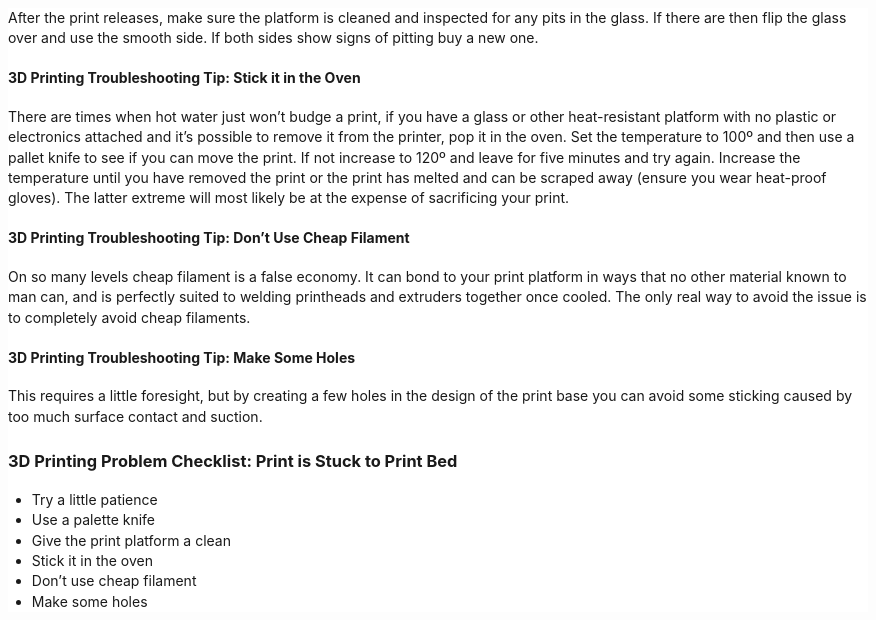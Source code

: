 After the print releases, make sure the platform is cleaned and inspected for any pits in the glass. If there are then flip the glass over and use the smooth side. If both sides show signs of pitting buy a new one.

#### 3D Printing Troubleshooting Tip: Stick it in the Oven

There are times when hot water just won’t budge a print, if you have a glass or other heat-resistant platform with no plastic or electronics attached and it’s possible to remove it from the printer, pop it in the oven. Set the temperature to 100º and then use a pallet knife to see if you can move the print. If not increase to 120º and leave for five minutes and try again. Increase the temperature until you have removed the print or the print has melted and can be scraped away (ensure you wear heat-proof gloves). The latter extreme will most likely be at the expense of sacrificing your print.

#### 3D Printing Troubleshooting Tip: Don’t Use Cheap Filament

On so many levels cheap filament is a false economy. It can bond to your print platform in ways that no other material known to man can, and is perfectly suited to welding printheads and extruders together once cooled. The only real way to avoid the issue is to completely avoid cheap filaments.

#### 3D Printing Troubleshooting Tip: Make Some Holes

This requires a little foresight, but by creating a few holes in the design of the print base you can avoid some sticking caused by too much surface contact and suction.

### 3D Printing Problem Checklist: Print is Stuck to Print Bed
-   Try a little patience
-   Use a palette knife
-   Give the print platform a clean
-   Stick it in the oven
-   Don’t use cheap filament
-   Make some holes
